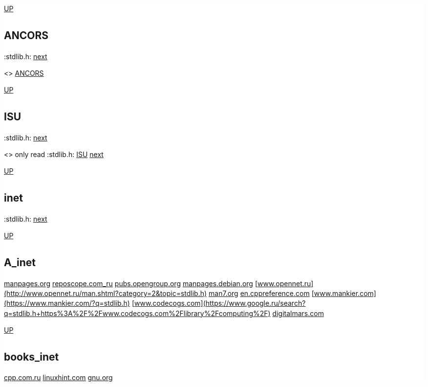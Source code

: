 
[UP](###UP)
## ANCORS
:stdlib.h:
[next](##ISU)

<<ANCORS>>
[ANCORS](../fills/stdlib_h/ANCORS)


[UP](###UP)
## ISU
:stdlib.h:
[next](##H_FILE)

<<ISU>>
only read
:stdlib.h:
[ISU](../contents)
[next](##inet)


[UP](###UP)
## inet
:stdlib.h:
[next](##H_FILE)

[UP](###UP)
## A_inet
[manpages.org](https://www.google.ru/search?q=stdlib.h+site%3Ahttps%3A%2F%2Fmanpages.org)
[reposcope.com_ru](https://www.google.ru/search?q=stdlib.h+site%3Ahttps%3A%2F%2Freposcope.com%2Fmanpages%2Fru)
[pubs.opengroup.org](https://www.google.com/search?q=stdlib.h+https%3A%2F%2Fpubs.opengroup.org)
[manpages.debian.org](https://yandex.ru/search/?text=stdlib.h+site%3Ahttps%3A%2F%2Fmanpages.debian.org%2F)
[www.opennet.ru](http://www.opennet.ru/man.shtml?category=2&topic=stdlib.h)
[man7.org](https://www.google.ru/search?q=stdlib.h+site%3Ahttps%3A%2F%2Fman7.org%2Flinux%2Fman-pages)
[en.cppreference.com](https://www.google.com/search?q=stdlib.h+en.cppreference.com)
[www.mankier.com](https://www.mankier.com/?q=stdlib.h)
[www.codecogs.com](https://www.google.ru/search?q=stdlib.h+https%3A%2F%2Fwww.codecogs.com%2Flibrary%2Fcomputing%2F)
[digitalmars.com](https://www.google.ru/search?q=stdlib.h+https%3A%2F%2Fdigitalmars.com%2Frtl%2F)


[UP](###UP)
## books_inet
[cpp.com.ru](https://yandex.ru/search/?text=stdlib.h+site%3Ahttps%3A%2F%2Fcpp.com.ru)
[linuxhint.com](https://www.google.ru/search?q=stdlib.h+site%3Ahttps%3A%2F%2Flinuxhint.com)
[gnu.org](https://www.google.ru/search?q=stdlib.h+site%3Ahttps%3A%2F%2Fwww.gnu.org%2Fsoftware%2Flibc%2Fmanual)
